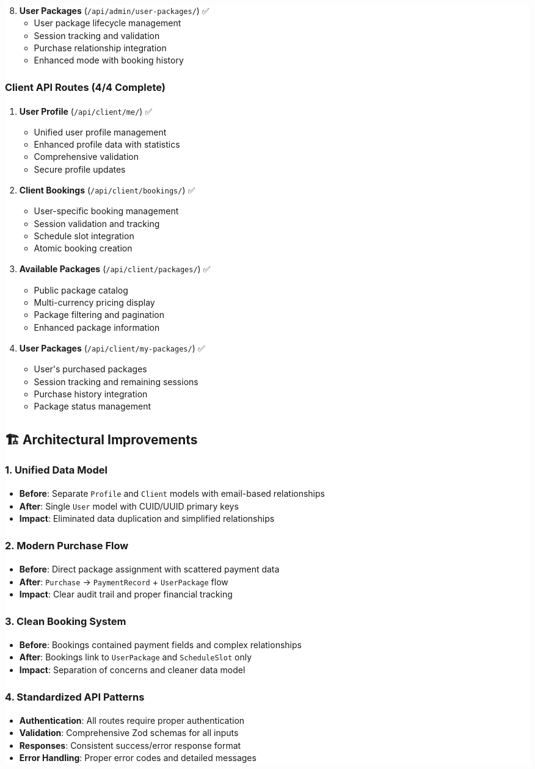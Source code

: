 8. **User Packages** (`/api/admin/user-packages/`) ✅
   - User package lifecycle management
   - Session tracking and validation
   - Purchase relationship integration
   - Enhanced mode with booking history

### **Client API Routes (4/4 Complete)**

1. **User Profile** (`/api/client/me/`) ✅
   - Unified user profile management
   - Enhanced profile data with statistics
   - Comprehensive validation
   - Secure profile updates

2. **Client Bookings** (`/api/client/bookings/`) ✅
   - User-specific booking management
   - Session validation and tracking
   - Schedule slot integration
   - Atomic booking creation

3. **Available Packages** (`/api/client/packages/`) ✅
   - Public package catalog
   - Multi-currency pricing display
   - Package filtering and pagination
   - Enhanced package information

4. **User Packages** (`/api/client/my-packages/`) ✅
   - User's purchased packages
   - Session tracking and remaining sessions
   - Purchase history integration
   - Package status management

## 🏗️ **Architectural Improvements**

### **1. Unified Data Model**
- **Before**: Separate `Profile` and `Client` models with email-based relationships
- **After**: Single `User` model with CUID/UUID primary keys
- **Impact**: Eliminated data duplication and simplified relationships

### **2. Modern Purchase Flow**
- **Before**: Direct package assignment with scattered payment data
- **After**: `Purchase` → `PaymentRecord` + `UserPackage` flow
- **Impact**: Clear audit trail and proper financial tracking

### **3. Clean Booking System**
- **Before**: Bookings contained payment fields and complex relationships
- **After**: Bookings link to `UserPackage` and `ScheduleSlot` only
- **Impact**: Separation of concerns and cleaner data model

### **4. Standardized API Patterns**
- **Authentication**: All routes require proper authentication
- **Validation**: Comprehensive Zod schemas for all inputs
- **Responses**: Consistent success/error response format
- **Error Handling**: Proper error codes and detailed messages
